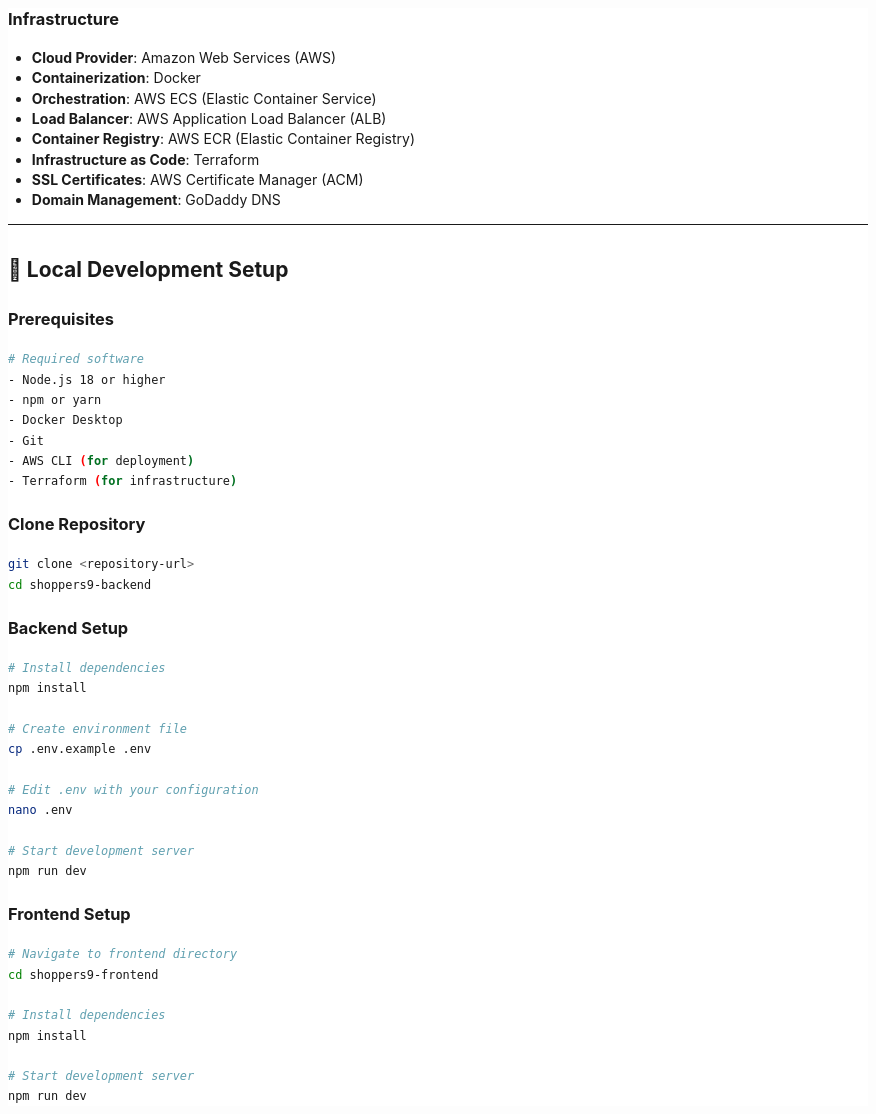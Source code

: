 ### Infrastructure
- **Cloud Provider**: Amazon Web Services (AWS)
- **Containerization**: Docker
- **Orchestration**: AWS ECS (Elastic Container Service)
- **Load Balancer**: AWS Application Load Balancer (ALB)
- **Container Registry**: AWS ECR (Elastic Container Registry)
- **Infrastructure as Code**: Terraform
- **SSL Certificates**: AWS Certificate Manager (ACM)
- **Domain Management**: GoDaddy DNS

---

## 🚀 Local Development Setup

### Prerequisites
```bash
# Required software
- Node.js 18 or higher
- npm or yarn
- Docker Desktop
- Git
- AWS CLI (for deployment)
- Terraform (for infrastructure)
```

### Clone Repository
```bash
git clone <repository-url>
cd shoppers9-backend
```

### Backend Setup
```bash
# Install dependencies
npm install

# Create environment file
cp .env.example .env

# Edit .env with your configuration
nano .env

# Start development server
npm run dev
```

### Frontend Setup
```bash
# Navigate to frontend directory
cd shoppers9-frontend

# Install dependencies
npm install

# Start development server
npm run dev
```
